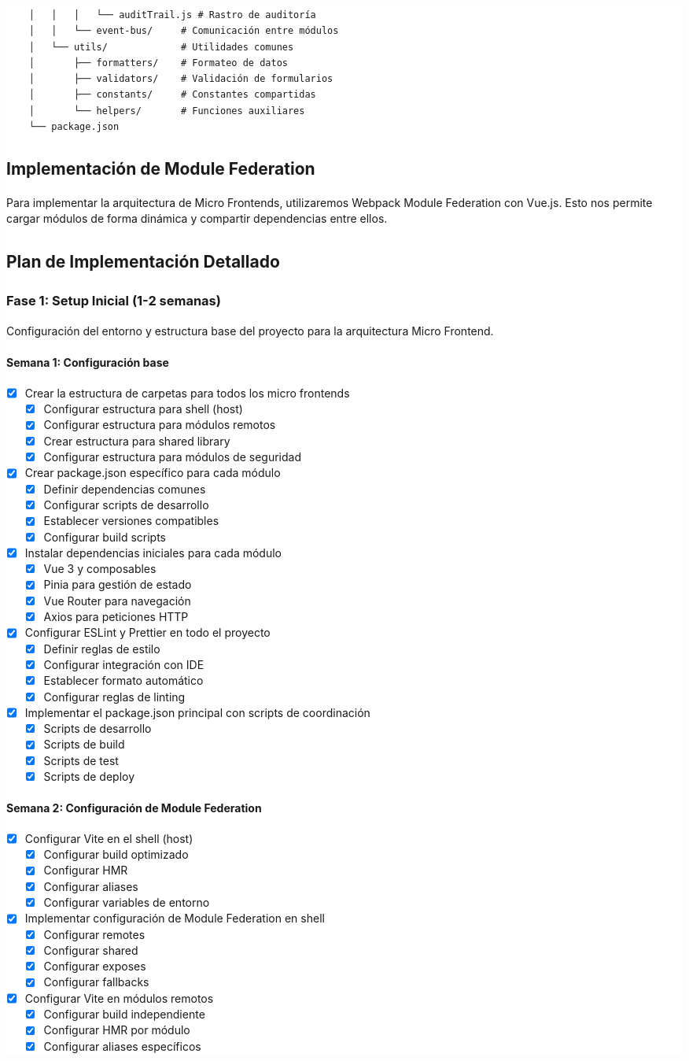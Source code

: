 ```
    │   │   │   └── auditTrail.js # Rastro de auditoría
    │   │   └── event-bus/     # Comunicación entre módulos
    │   └── utils/             # Utilidades comunes
    │       ├── formatters/    # Formateo de datos
    │       ├── validators/    # Validación de formularios
    │       ├── constants/     # Constantes compartidas
    │       └── helpers/       # Funciones auxiliares
    └── package.json
```

## Implementación de Module Federation

Para implementar la arquitectura de Micro Frontends, utilizaremos Webpack Module Federation con Vue.js. Esto nos permite cargar módulos de forma dinámica y compartir dependencias entre ellos.

## Plan de Implementación Detallado

### Fase 1: Setup Inicial (1-2 semanas)
Configuración del entorno y estructura base del proyecto para la arquitectura Micro Frontend.

#### Semana 1: Configuración base
- [x] Crear la estructura de carpetas para todos los micro frontends
  - [x] Configurar estructura para shell (host)
  - [x] Configurar estructura para módulos remotos
  - [x] Crear estructura para shared library
  - [x] Configurar estructura para módulos de seguridad
- [x] Crear package.json específico para cada módulo
  - [x] Definir dependencias comunes
  - [x] Configurar scripts de desarrollo
  - [x] Establecer versiones compatibles
  - [x] Configurar build scripts
- [x] Instalar dependencias iniciales para cada módulo
  - [x] Vue 3 y composables
  - [x] Pinia para gestión de estado
  - [x] Vue Router para navegación
  - [x] Axios para peticiones HTTP
- [x] Configurar ESLint y Prettier en todo el proyecto
  - [x] Definir reglas de estilo
  - [x] Configurar integración con IDE
  - [x] Establecer formato automático
  - [x] Configurar reglas de linting
- [x] Implementar el package.json principal con scripts de coordinación
  - [x] Scripts de desarrollo
  - [x] Scripts de build
  - [x] Scripts de test
  - [x] Scripts de deploy

#### Semana 2: Configuración de Module Federation
- [x] Configurar Vite en el shell (host)
  - [x] Configurar build optimizado
  - [x] Configurar HMR
  - [x] Configurar aliases
  - [x] Configurar variables de entorno
- [x] Implementar configuración de Module Federation en shell
  - [x] Configurar remotes
  - [x] Configurar shared
  - [x] Configurar exposes
  - [x] Configurar fallbacks
- [x] Configurar Vite en módulos remotos
  - [x] Configurar build independiente
  - [x] Configurar HMR por módulo
  - [x] Configurar aliases específicos